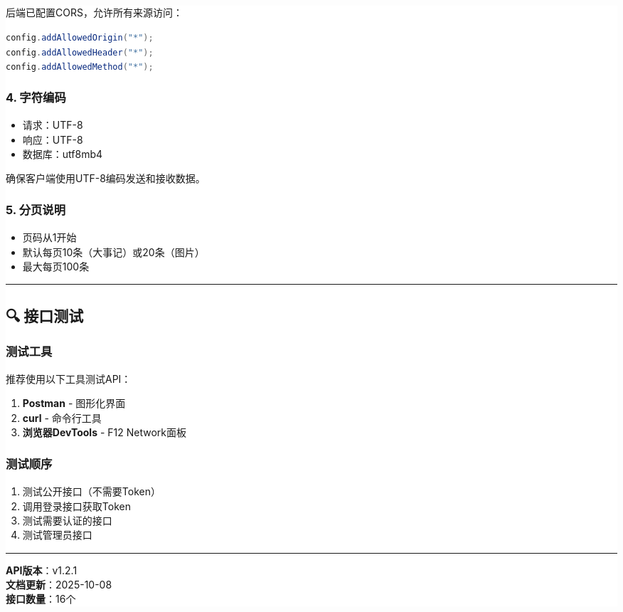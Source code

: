 后端已配置CORS，允许所有来源访问：

```java
config.addAllowedOrigin("*");
config.addAllowedHeader("*");
config.addAllowedMethod("*");
```

### 4. 字符编码

- 请求：UTF-8
- 响应：UTF-8
- 数据库：utf8mb4

确保客户端使用UTF-8编码发送和接收数据。

### 5. 分页说明

- 页码从1开始
- 默认每页10条（大事记）或20条（图片）
- 最大每页100条

---

## 🔍 接口测试

### 测试工具

推荐使用以下工具测试API：

1. **Postman** - 图形化界面
2. **curl** - 命令行工具
3. **浏览器DevTools** - F12 Network面板

### 测试顺序

1. 测试公开接口（不需要Token）
2. 调用登录接口获取Token
3. 测试需要认证的接口
4. 测试管理员接口

---

**API版本**：v1.2.1  
**文档更新**：2025-10-08  
**接口数量**：16个

